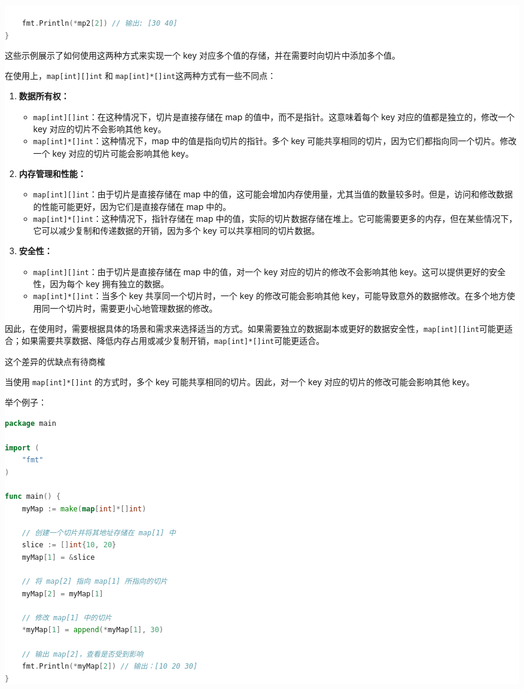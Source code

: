 ```go
  
    fmt.Println(*mp2[2]) // 输出: [30 40]
}
```

这些示例展示了如何使用这两种方式来实现一个 key 对应多个值的存储，并在需要时向切片中添加多个值。

在使用上，`map[int][]int`​ 和 `map[int]*[]int`​ 这两种方式有一些不同点：

1. <span style="font-weight: bold;" data-type="strong">数据所有权：</span>

    * ​`map[int][]int`​：在这种情况下，切片是直接存储在 map 的值中，而不是指针。这意味着每个 key 对应的值都是独立的，修改一个 key 对应的切片不会影响其他 key。
    * ​`map[int]*[]int`​：这种情况下，map 中的值是指向切片的指针。多个 key 可能共享相同的切片，因为它们都指向同一个切片。修改一个 key 对应的切片可能会影响其他 key。
2. <span style="font-weight: bold;" data-type="strong">内存管理和性能：</span>

    * ​`map[int][]int`​：由于切片是直接存储在 map 中的值，这可能会增加内存使用量，尤其当值的数量较多时。但是，访问和修改数据的性能可能更好，因为它们是直接存储在 map 中的。
    * ​`map[int]*[]int`​：这种情况下，指针存储在 map 中的值，实际的切片数据存储在堆上。它可能需要更多的内存，但在某些情况下，它可以减少复制和传递数据的开销，因为多个 key 可以共享相同的切片数据。
3. <span style="font-weight: bold;" data-type="strong">安全性：</span>

    * ​`map[int][]int`​：由于切片是直接存储在 map 中的值，对一个 key 对应的切片的修改不会影响其他 key。这可以提供更好的安全性，因为每个 key 拥有独立的数据。
    * ​`map[int]*[]int`​：当多个 key 共享同一个切片时，一个 key 的修改可能会影响其他 key，可能导致意外的数据修改。在多个地方使用同一个切片时，需要更小心地管理数据的修改。

因此，在使用时，需要根据具体的场景和需求来选择适当的方式。如果需要独立的数据副本或更好的数据安全性，`map[int][]int`​ 可能更适合；如果需要共享数据、降低内存占用或减少复制开销，`map[int]*[]int`​ 可能更适合。

这个差异的优缺点有待商榷

当使用 `map[int]*[]int`​ 的方式时，多个 key 可能共享相同的切片。因此，对一个 key 对应的切片的修改可能会影响其他 key。

举个例子：

```go
package main

import (
	"fmt"
)

func main() {
	myMap := make(map[int]*[]int)

	// 创建一个切片并将其地址存储在 map[1] 中
	slice := []int{10, 20}
	myMap[1] = &slice

	// 将 map[2] 指向 map[1] 所指向的切片
	myMap[2] = myMap[1]

	// 修改 map[1] 中的切片
	*myMap[1] = append(*myMap[1], 30)

	// 输出 map[2]，查看是否受到影响
	fmt.Println(*myMap[2]) // 输出：[10 20 30]
}
```
